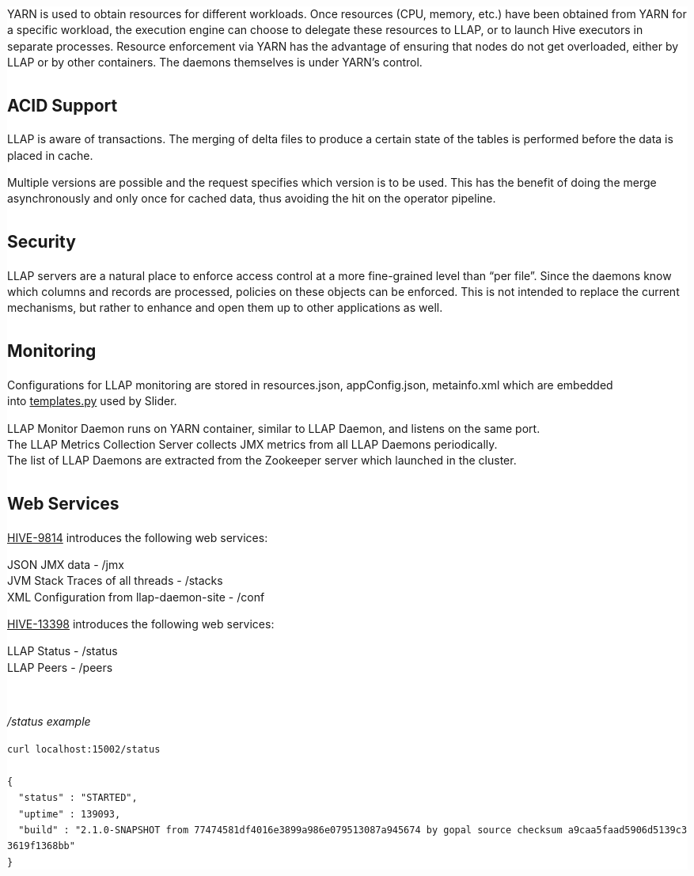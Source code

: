 YARN is used to obtain resources for different workloads. Once resources (CPU, memory, etc.) have been obtained from YARN for a specific workload, the execution engine can choose to delegate these resources to LLAP, or to launch Hive executors in separate processes. Resource enforcement via YARN has the advantage of ensuring that nodes do not get overloaded, either by LLAP or by other containers. The daemons themselves is under YARN’s control.

## ACID Support

LLAP is aware of transactions. The merging of delta files to produce a certain state of the tables is performed before the data is placed in cache.

Multiple versions are possible and the request specifies which version is to be used. This has the benefit of doing the merge asynchronously and only once for cached data, thus avoiding the hit on the operator pipeline.

## Security

LLAP servers are a natural place to enforce access control at a more fine-grained level than “per file”. Since the daemons know which columns and records are processed, policies on these objects can be enforced. This is not intended to replace the current mechanisms, but rather to enhance and open them up to other applications as well.

## Monitoring

Configurations for LLAP monitoring are stored in resources.json, appConfig.json, metainfo.xml which are embedded into [templates.py](https://github.com/apache/hive/blob/master/llap-server/src/main/resources/templates.py) used by Slider.   
  
LLAP Monitor Daemon runs on YARN container, similar to LLAP Daemon, and listens on the same port.    
The LLAP Metrics Collection Server collects JMX metrics from all LLAP Daemons periodically.    
The list of LLAP Daemons are extracted from the Zookeeper server which launched in the cluster. 

## Web Services

[HIVE-9814](https://issues.apache.org/jira/browse/HIVE-9814) introduces the following web services:

JSON JMX data - /jmx  
JVM Stack Traces of all threads - /stacks  
XML Configuration from llap-daemon-site - /conf 

[HIVE-13398](https://issues.apache.org/jira/browse/HIVE-13398) introduces the following web services:

LLAP Status - /status  
LLAP Peers - /peers 

 

*/status example*

```
curl localhost:15002/status

{
  "status" : "STARTED",
  "uptime" : 139093,
  "build" : "2.1.0-SNAPSHOT from 77474581df4016e3899a986e079513087a945674 by gopal source checksum a9caa5faad5906d5139c33619f1368bb"
}
```
